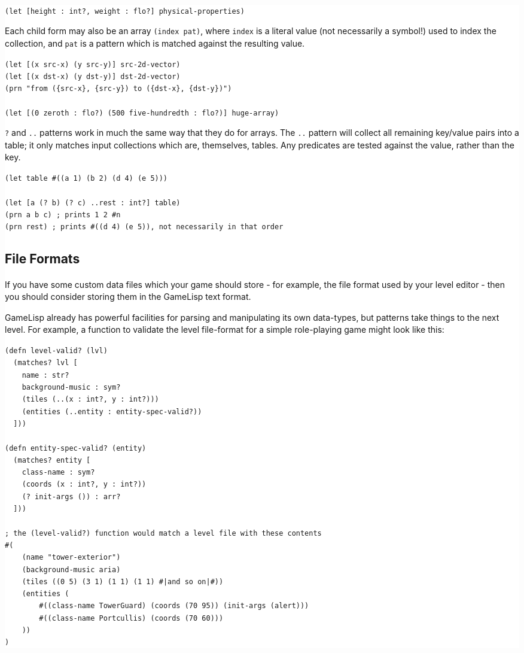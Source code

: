     (let [height : int?, weight : flo?] physical-properties)

Each child form may also be an array `(index pat)`, where `index` is a literal value (not 
necessarily a symbol!) used to index the collection, and `pat` is a pattern which is matched 
against the resulting value.

    (let [(x src-x) (y src-y)] src-2d-vector)
    (let [(x dst-x) (y dst-y)] dst-2d-vector)
    (prn "from ({src-x}, {src-y}) to ({dst-x}, {dst-y})")

    (let [(0 zeroth : flo?) (500 five-hundredth : flo?)] huge-array)

`?` and `..` patterns work in much the same way that they do for arrays. The `..` pattern
will collect all remaining key/value pairs into a table; it only matches input collections which
are, themselves, tables. Any predicates are tested against the value, rather than the key.
    
    (let table #((a 1) (b 2) (d 4) (e 5)))

    (let [a (? b) (? c) ..rest : int?] table)
    (prn a b c) ; prints 1 2 #n
    (prn rest) ; prints #((d 4) (e 5)), not necessarily in that order


## File Formats

If you have some custom data files which your game should store - for example, the file format used
by your level editor - then you should consider storing them in the GameLisp text format.

GameLisp already has powerful facilities for parsing and manipulating its own data-types, but 
patterns take things to the next level. For example, a function to validate the level file-format 
for a simple role-playing game might look like this:

    (defn level-valid? (lvl)
      (matches? lvl [
        name : str?
        background-music : sym?
        (tiles (..(x : int?, y : int?)))
        (entities (..entity : entity-spec-valid?))
      ]))

    (defn entity-spec-valid? (entity)
      (matches? entity [
        class-name : sym?
        (coords (x : int?, y : int?))
        (? init-args ()) : arr?
      ]))

    ; the (level-valid?) function would match a level file with these contents
    #(
        (name "tower-exterior")
        (background-music aria)
        (tiles ((0 5) (3 1) (1 1) (1 1) #|and so on|#))
        (entities (
            #((class-name TowerGuard) (coords (70 95)) (init-args (alert)))
            #((class-name Portcullis) (coords (70 60)))
        ))
    )


[0]: https://doc.rust-lang.org/book/ch18-03-pattern-syntax.html#-bindings
[1]: https://doc.rust-lang.org/book/ch18-03-pattern-syntax.html#multiple-patterns